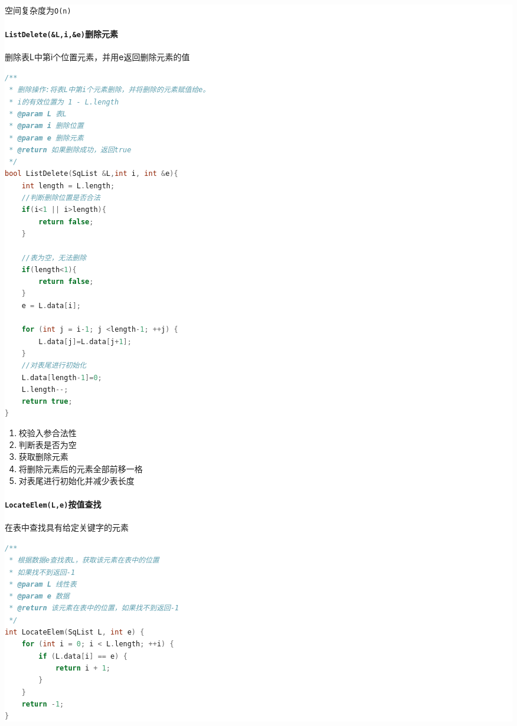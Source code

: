 空间复杂度为``O(n)``

#### ``ListDelete(&L,i,&e)``删除元素

删除表L中第i个位置元素，并用e返回删除元素的值

```c
/**
 * 删除操作:将表L中第i个元素删除，并将删除的元素赋值给e。
 * i的有效位置为 1 - L.length
 * @param L 表L
 * @param i 删除位置
 * @param e 删除元素
 * @return 如果删除成功，返回true
 */
bool ListDelete(SqList &L,int i, int &e){
    int length = L.length;
    //判断删除位置是否合法
    if(i<1 || i>length){
        return false;
    }

    //表为空，无法删除
    if(length<1){
        return false;
    }
    e = L.data[i];

    for (int j = i-1; j <length-1; ++j) {
        L.data[j]=L.data[j+1];
    }
    //对表尾进行初始化
    L.data[length-1]=0;
    L.length--;
    return true;
}
```

1. 校验入参合法性
2. 判断表是否为空
3. 获取删除元素
4. 将删除元素后的元素全部前移一格
5. 对表尾进行初始化并减少表长度

#### ``LocateElem(L,e)``按值查找

在表中查找具有给定关键字的元素

```c
/**
 * 根据数据e查找表L，获取该元素在表中的位置
 * 如果找不到返回-1
 * @param L 线性表
 * @param e 数据
 * @return 该元素在表中的位置，如果找不到返回-1
 */
int LocateElem(SqList L, int e) {
    for (int i = 0; i < L.length; ++i) {
        if (L.data[i] == e) {
            return i + 1;
        }
    }
    return -1;
}
```
